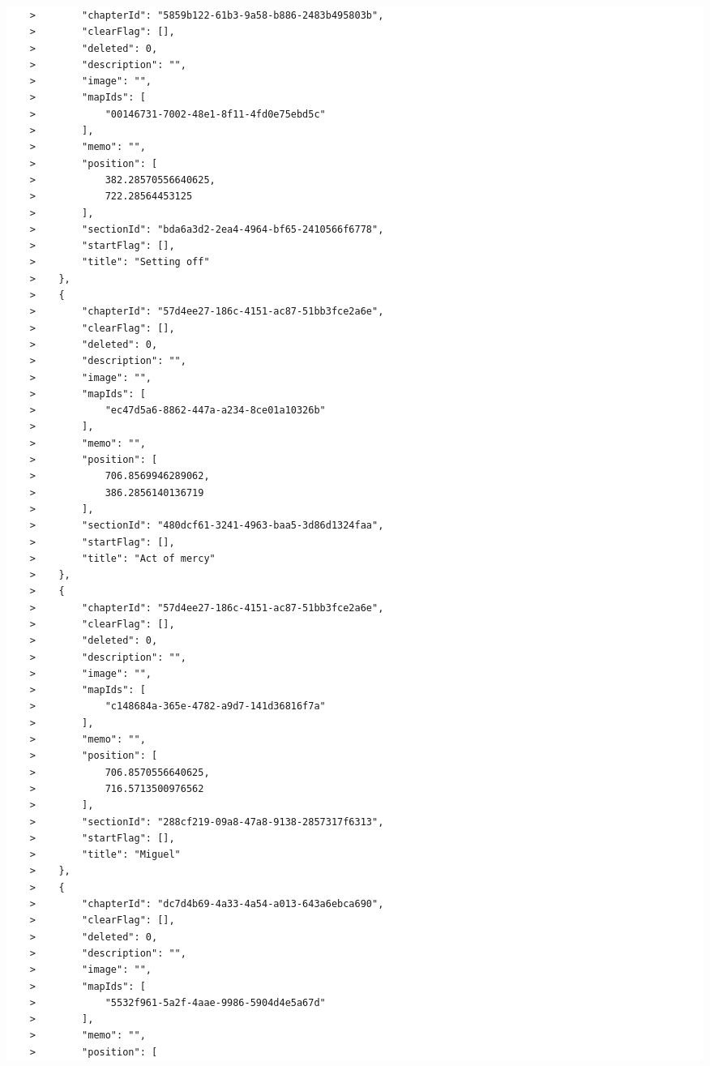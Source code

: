         >        "chapterId": "5859b122-61b3-9a58-b886-2483b495803b",
        >        "clearFlag": [],
        >        "deleted": 0,
        >        "description": "",
        >        "image": "",
        >        "mapIds": [
        >            "00146731-7002-48e1-8f11-4fd0e75ebd5c"
        >        ],
        >        "memo": "",
        >        "position": [
        >            382.28570556640625,
        >            722.28564453125
        >        ],
        >        "sectionId": "bda6a3d2-2ea4-4964-bf65-2410566f6778",
        >        "startFlag": [],
        >        "title": "Setting off"
        >    },
        >    {
        >        "chapterId": "57d4ee27-186c-4151-ac87-51bb3fce2a6e",
        >        "clearFlag": [],
        >        "deleted": 0,
        >        "description": "",
        >        "image": "",
        >        "mapIds": [
        >            "ec47d5a6-8862-447a-a234-8ce01a10326b"
        >        ],
        >        "memo": "",
        >        "position": [
        >            706.8569946289062,
        >            386.2856140136719
        >        ],
        >        "sectionId": "480dcf61-3241-4963-baa5-3d86d1324faa",
        >        "startFlag": [],
        >        "title": "Act of mercy"
        >    },
        >    {
        >        "chapterId": "57d4ee27-186c-4151-ac87-51bb3fce2a6e",
        >        "clearFlag": [],
        >        "deleted": 0,
        >        "description": "",
        >        "image": "",
        >        "mapIds": [
        >            "c148684a-365e-4782-a9d7-141d36816f7a"
        >        ],
        >        "memo": "",
        >        "position": [
        >            706.8570556640625,
        >            716.5713500976562
        >        ],
        >        "sectionId": "288cf219-09a8-47a8-9138-2857317f6313",
        >        "startFlag": [],
        >        "title": "Miguel"
        >    },
        >    {
        >        "chapterId": "dc7d4b69-4a33-4a54-a013-643a6ebca690",
        >        "clearFlag": [],
        >        "deleted": 0,
        >        "description": "",
        >        "image": "",
        >        "mapIds": [
        >            "5532f961-5a2f-4aae-9986-5904d4e5a67d"
        >        ],
        >        "memo": "",
        >        "position": [